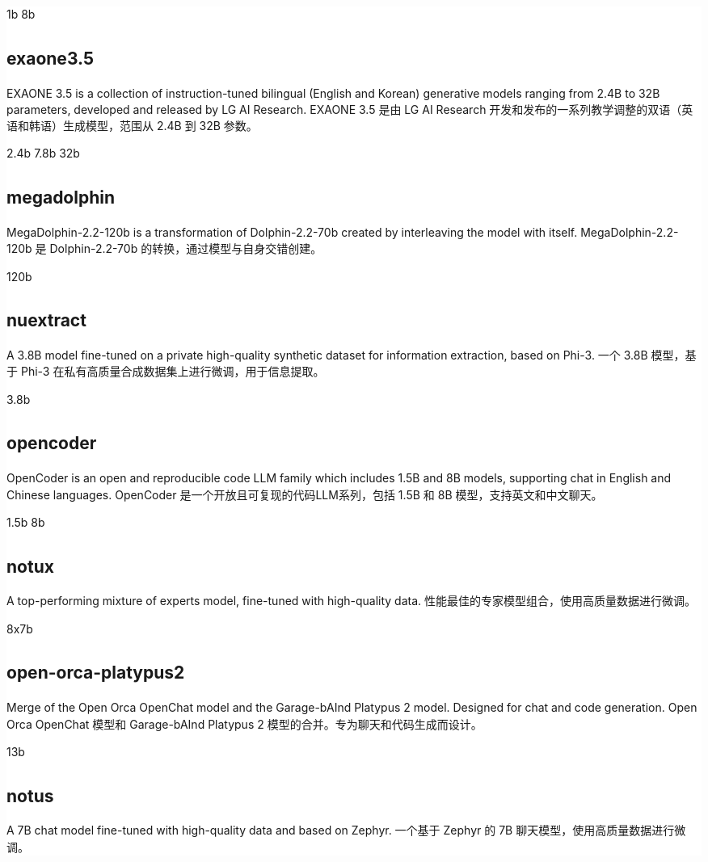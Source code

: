 1b	8b                       

##             exaone3.5

EXAONE 3.5 is a collection of instruction-tuned bilingual (English and Korean) generative models ranging from 2.4B to 32B parameters, developed and  released by LG AI Research. 
EXAONE 3.5 是由 LG AI Research 开发和发布的一系列教学调整的双语（英语和韩语）生成模型，范围从 2.4B 到 32B 参数。

2.4b	7.8b	32b

##             megadolphin

MegaDolphin-2.2-120b is a transformation of Dolphin-2.2-70b created by interleaving the model with itself.
MegaDolphin-2.2-120b 是 Dolphin-2.2-70b 的转换，通过模型与自身交错创建。

120b

##             nuextract          

A 3.8B model fine-tuned on a private high-quality synthetic dataset for information extraction, based on Phi-3.
一个 3.8B 模型，基于 Phi-3 在私有高质量合成数据集上进行微调，用于信息提取。

3.8b

##             opencoder

OpenCoder is an open and reproducible code LLM family which includes 1.5B and 8B  models, supporting chat in English and Chinese languages.
OpenCoder 是一个开放且可复现的代码LLM系列，包括 1.5B 和 8B 模型，支持英文和中文聊天。

1.5b	8b

##             notux          

A top-performing mixture of experts model, fine-tuned with high-quality data.
性能最佳的专家模型组合，使用高质量数据进行微调。

8x7b

##             open-orca-platypus2

Merge of the Open Orca OpenChat model and the Garage-bAInd Platypus 2 model. Designed for chat and code generation.
Open Orca OpenChat 模型和 Garage-bAInd Platypus 2 模型的合并。专为聊天和代码生成而设计。

13b       

##             notus

A 7B chat model fine-tuned with high-quality data and based on Zephyr.
一个基于 Zephyr 的 7B 聊天模型，使用高质量数据进行微调。
